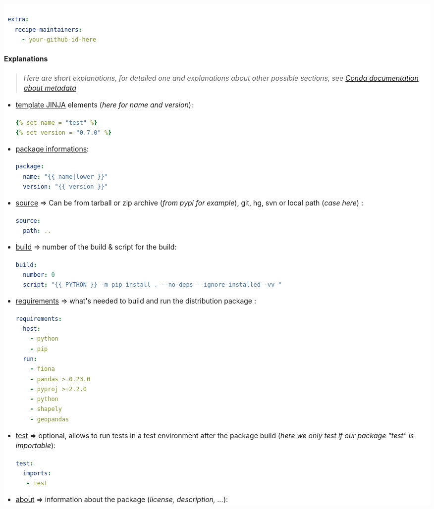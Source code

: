 ```YAML

 extra:
   recipe-maintainers:
     - your-github-id-here

```

#### Explanations
> *Here are short explanations, for detailed one and explanations about other possible sections, see [Conda documentation about metadata](https://docs.conda.io/projects/conda-build/en/latest/resources/define-metadata.html)*
* [template JINJA](https://docs.conda.io/projects/conda-build/en/latest/resources/define-metadata.html#templating-with-jinja) elements (*here for name and version*):
    ```YAML
    {% set name = "test" %}
    {% set version = "0.7.0" %}
    ```
* [package informations](https://docs.conda.io/projects/conda-build/en/latest/resources/define-metadata.html#package-section):
    ```YAML
    package:
      name: "{{ name|lower }}"
      version: "{{ version }}"
    ```
* [source](https://docs.conda.io/projects/conda-build/en/latest/resources/define-metadata.html#source-section) => Can be from tarball or zip archive (*from pypi for example*), git, hg, svn or local path (*case here*) :
    ```YAML
    source:
      path: ..
    ```
* [build](https://docs.conda.io/projects/conda-build/en/latest/resources/define-metadata.html#build-section) => number of the build & script for the build:
    ```YAML
    build:
      number: 0
      script: "{{ PYTHON }} -m pip install . --no-deps --ignore-installed -vv "
    ```
* [requirements](https://docs.conda.io/projects/conda-build/en/latest/resources/define-metadata.html#export-runtime-requirements) => what's needed to build and run the distribution package :
    ```YAML
    requirements:
      host:
        - python
        - pip
      run:
        - fiona
        - pandas >=0.23.0
        - pyproj >=2.2.0
        - python
        - shapely
        - geopandas
    ```
* [test](https://docs.conda.io/projects/conda-build/en/latest/resources/define-metadata.html#test-section) => optional, allows to run tests in a test environment after the package build (*here we only test if our package "test" is importable*):
    ```YAML
    test:
      imports:
       - test
    ```
* [about](https://docs.conda.io/projects/conda-build/en/latest/resources/define-metadata.html#about-section) => information about the package (*license, description, ...*):